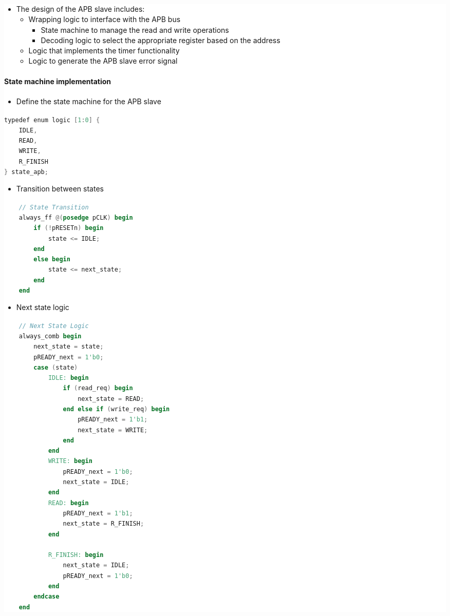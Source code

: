 - The design of the APB slave includes:
  - Wrapping logic to interface with the APB bus
    - State machine to manage the read and write operations
    - Decoding logic to select the appropriate register based on the address
  - Logic that implements the timer functionality
  - Logic to generate the APB slave error signal


#### State machine implementation

- Define the state machine for the APB slave
```verilog
typedef enum logic [1:0] {
    IDLE,
    READ,
    WRITE,
    R_FINISH
} state_apb;
```
- Transition between states
```verilog
    // State Transition
    always_ff @(posedge pCLK) begin
        if (!pRESETn) begin
            state <= IDLE;
        end
        else begin
            state <= next_state;
        end
    end
```

- Next state logic
```verilog
    // Next State Logic
    always_comb begin
        next_state = state;
        pREADY_next = 1'b0;
        case (state)
            IDLE: begin
                if (read_req) begin
                    next_state = READ;
                end else if (write_req) begin
                    pREADY_next = 1'b1;
                    next_state = WRITE;
                end
            end
            WRITE: begin
                pREADY_next = 1'b0;
                next_state = IDLE;
            end
            READ: begin
                pREADY_next = 1'b1;
                next_state = R_FINISH;
            end
            
            R_FINISH: begin
                next_state = IDLE;
                pREADY_next = 1'b0;
            end
        endcase
    end
```
